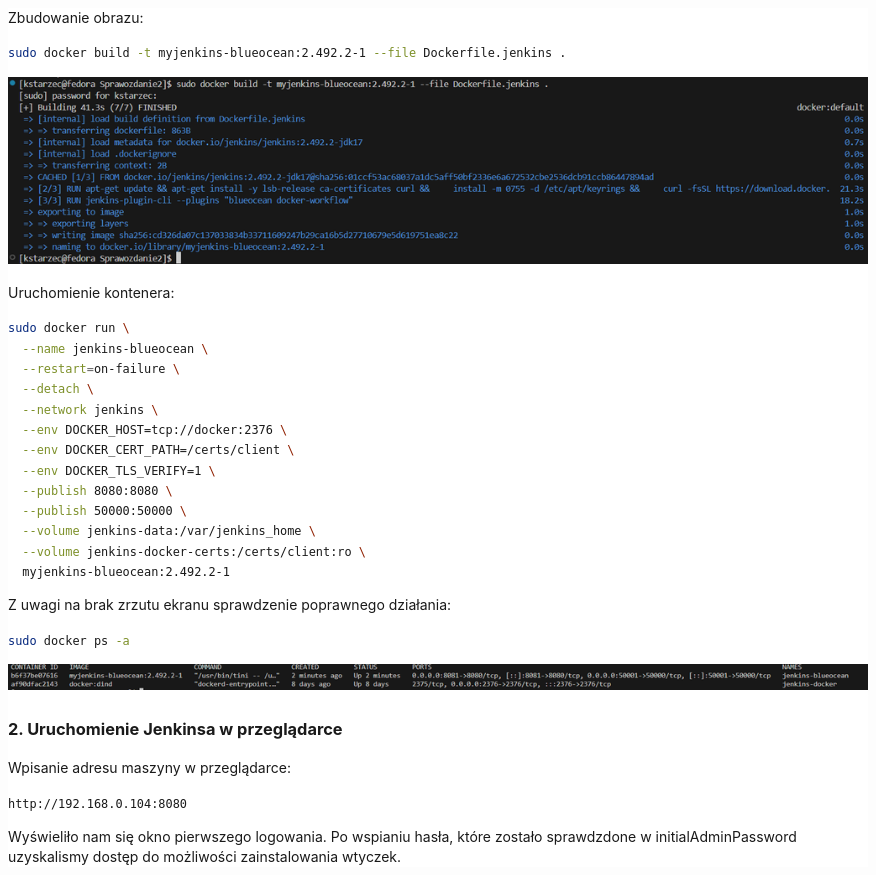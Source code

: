 Zbudowanie obrazu:
```bash
sudo docker build -t myjenkins-blueocean:2.492.2-1 --file Dockerfile.jenkins .
```
![Obraz](Zrzuty/LAB5/blueocean.png)

Uruchomienie kontenera:

```bash
sudo docker run \
  --name jenkins-blueocean \
  --restart=on-failure \
  --detach \
  --network jenkins \
  --env DOCKER_HOST=tcp://docker:2376 \
  --env DOCKER_CERT_PATH=/certs/client \
  --env DOCKER_TLS_VERIFY=1 \
  --publish 8080:8080 \
  --publish 50000:50000 \
  --volume jenkins-data:/var/jenkins_home \
  --volume jenkins-docker-certs:/certs/client:ro \
  myjenkins-blueocean:2.492.2-1

```

Z uwagi na brak zrzutu ekranu sprawdzenie poprawnego działania:
```bash
sudo docker ps -a
```
![sprawdzenie](Zrzuty/LAB5/ps.png)

### 2. Uruchomienie Jenkinsa w przeglądarce

Wpisanie adresu maszyny w przeglądarce:
```bash
http://192.168.0.104:8080
```
Wyświeliło nam się okno pierwszego logowania. Po wspianiu hasła, które zostało sprawdzdone w initialAdminPassword uzyskalismy dostęp do możliwości zainstalowania wtyczek.
